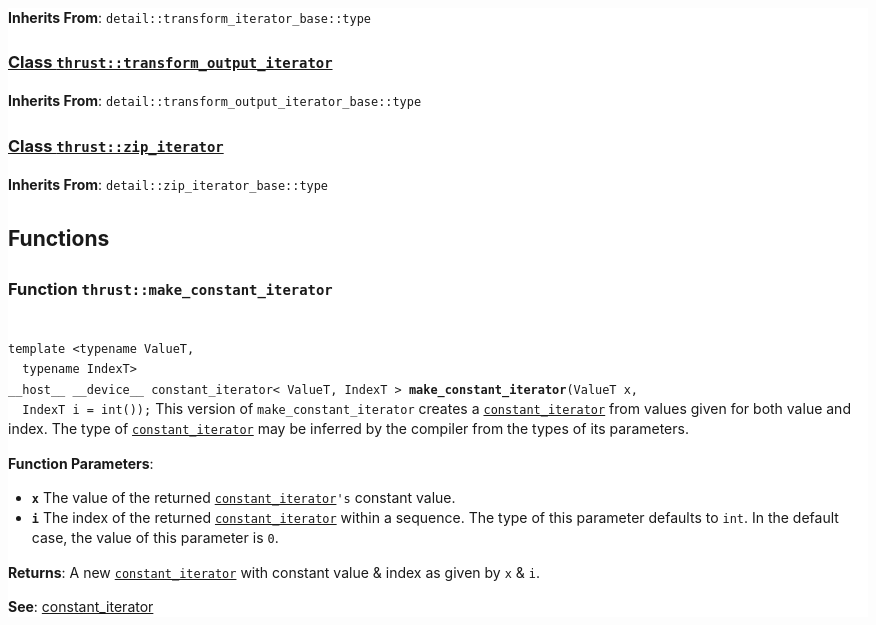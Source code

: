 **Inherits From**:
`detail::transform_iterator_base::type`

<h3 id="class-thrusttransform-output-iterator">
<a href="{{ site.baseurl }}/api/classes/classthrust_1_1transform__output__iterator.html">Class <code>thrust::transform&#95;output&#95;iterator</code>
</a>
</h3>

**Inherits From**:
`detail::transform_output_iterator_base::type`

<h3 id="class-thrustzip-iterator">
<a href="{{ site.baseurl }}/api/classes/classthrust_1_1zip__iterator.html">Class <code>thrust::zip&#95;iterator</code>
</a>
</h3>

**Inherits From**:
`detail::zip_iterator_base::type`


## Functions

<h3 id="function-make-constant-iterator">
Function <code>thrust::make&#95;constant&#95;iterator</code>
</h3>

<code class="doxybook">
<span>template &lt;typename ValueT,</span>
<span>&nbsp;&nbsp;typename IndexT&gt;</span>
<span>__host__ __device__ constant_iterator< ValueT, IndexT > </span><span><b>make_constant_iterator</b>(ValueT x,</span>
<span>&nbsp;&nbsp;IndexT i = int());</span></code>
This version of <code>make&#95;constant&#95;iterator</code> creates a <code><a href="{{ site.baseurl }}/api/classes/classthrust_1_1constant__iterator.html">constant&#95;iterator</a></code> from values given for both value and index. The type of <code><a href="{{ site.baseurl }}/api/classes/classthrust_1_1constant__iterator.html">constant&#95;iterator</a></code> may be inferred by the compiler from the types of its parameters.

**Function Parameters**:
* **`x`** The value of the returned <code><a href="{{ site.baseurl }}/api/classes/classthrust_1_1constant__iterator.html">constant&#95;iterator</a>'s</code> constant value. 
* **`i`** The index of the returned <code><a href="{{ site.baseurl }}/api/classes/classthrust_1_1constant__iterator.html">constant&#95;iterator</a></code> within a sequence. The type of this parameter defaults to <code>int</code>. In the default case, the value of this parameter is <code>0</code>.

**Returns**:
A new <code><a href="{{ site.baseurl }}/api/classes/classthrust_1_1constant__iterator.html">constant&#95;iterator</a></code> with constant value & index as given by <code>x</code> & <code>i</code>.

**See**:
<a href="{{ site.baseurl }}/api/classes/classthrust_1_1constant__iterator.html">constant_iterator</a>
